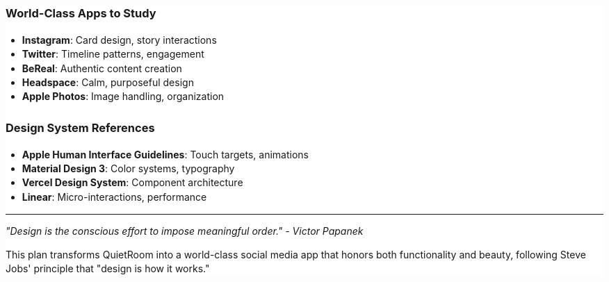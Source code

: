 ### World-Class Apps to Study
- **Instagram**: Card design, story interactions
- **Twitter**: Timeline patterns, engagement
- **BeReal**: Authentic content creation
- **Headspace**: Calm, purposeful design
- **Apple Photos**: Image handling, organization

### Design System References
- **Apple Human Interface Guidelines**: Touch targets, animations
- **Material Design 3**: Color systems, typography
- **Vercel Design System**: Component architecture
- **Linear**: Micro-interactions, performance

---

*"Design is the conscious effort to impose meaningful order." - Victor Papanek*

This plan transforms QuietRoom into a world-class social media app that honors both functionality and beauty, following Steve Jobs' principle that "design is how it works." 